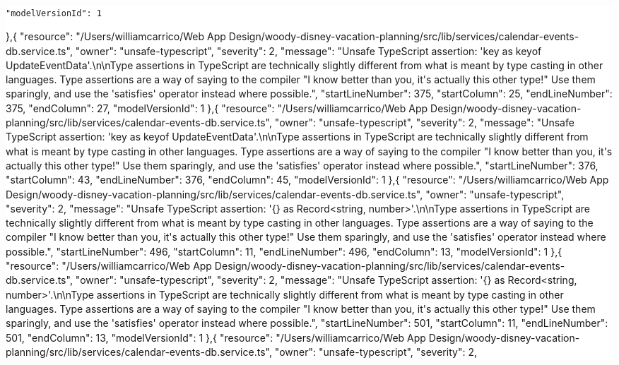 	"modelVersionId": 1
},{
	"resource": "/Users/williamcarrico/Web App Design/woody-disney-vacation-planning/src/lib/services/calendar-events-db.service.ts",
	"owner": "unsafe-typescript",
	"severity": 2,
	"message": "Unsafe TypeScript assertion: 'key as keyof UpdateEventData'.\n\nType assertions in TypeScript are technically slightly different from what is meant by type casting in other languages. Type assertions are a way of saying to the compiler \"I know better than you, it's actually this other type!\" Use them sparingly, and use the 'satisfies' operator instead where possible.",
	"startLineNumber": 375,
	"startColumn": 25,
	"endLineNumber": 375,
	"endColumn": 27,
	"modelVersionId": 1
},{
	"resource": "/Users/williamcarrico/Web App Design/woody-disney-vacation-planning/src/lib/services/calendar-events-db.service.ts",
	"owner": "unsafe-typescript",
	"severity": 2,
	"message": "Unsafe TypeScript assertion: 'key as keyof UpdateEventData'.\n\nType assertions in TypeScript are technically slightly different from what is meant by type casting in other languages. Type assertions are a way of saying to the compiler \"I know better than you, it's actually this other type!\" Use them sparingly, and use the 'satisfies' operator instead where possible.",
	"startLineNumber": 376,
	"startColumn": 43,
	"endLineNumber": 376,
	"endColumn": 45,
	"modelVersionId": 1
},{
	"resource": "/Users/williamcarrico/Web App Design/woody-disney-vacation-planning/src/lib/services/calendar-events-db.service.ts",
	"owner": "unsafe-typescript",
	"severity": 2,
	"message": "Unsafe TypeScript assertion: '{} as Record<string, number>'.\n\nType assertions in TypeScript are technically slightly different from what is meant by type casting in other languages. Type assertions are a way of saying to the compiler \"I know better than you, it's actually this other type!\" Use them sparingly, and use the 'satisfies' operator instead where possible.",
	"startLineNumber": 496,
	"startColumn": 11,
	"endLineNumber": 496,
	"endColumn": 13,
	"modelVersionId": 1
},{
	"resource": "/Users/williamcarrico/Web App Design/woody-disney-vacation-planning/src/lib/services/calendar-events-db.service.ts",
	"owner": "unsafe-typescript",
	"severity": 2,
	"message": "Unsafe TypeScript assertion: '{} as Record<string, number>'.\n\nType assertions in TypeScript are technically slightly different from what is meant by type casting in other languages. Type assertions are a way of saying to the compiler \"I know better than you, it's actually this other type!\" Use them sparingly, and use the 'satisfies' operator instead where possible.",
	"startLineNumber": 501,
	"startColumn": 11,
	"endLineNumber": 501,
	"endColumn": 13,
	"modelVersionId": 1
},{
	"resource": "/Users/williamcarrico/Web App Design/woody-disney-vacation-planning/src/lib/services/calendar-events-db.service.ts",
	"owner": "unsafe-typescript",
	"severity": 2,